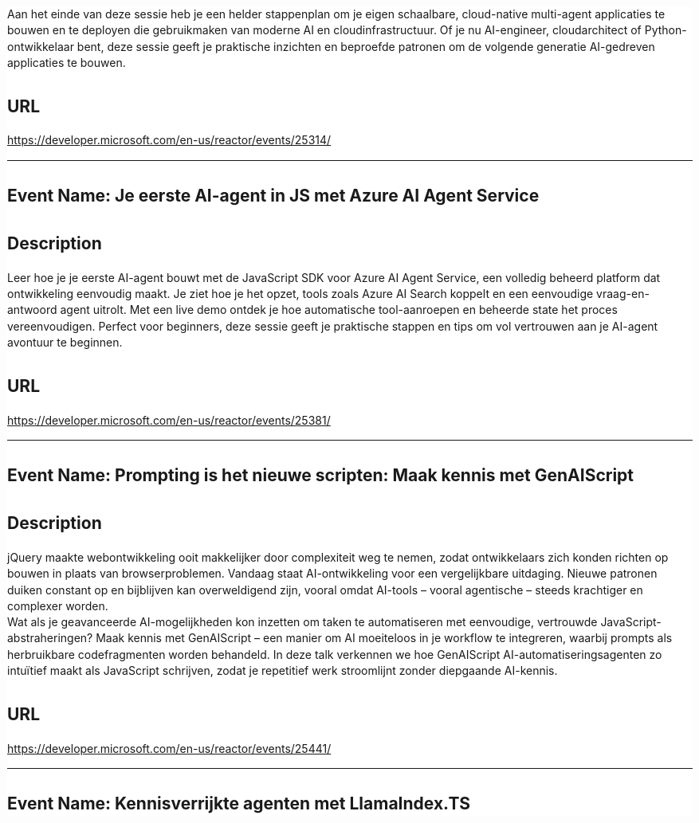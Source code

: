 Aan het einde van deze sessie heb je een helder stappenplan om je eigen schaalbare, cloud-native multi-agent applicaties te bouwen en te deployen die gebruikmaken van moderne AI en cloudinfrastructuur. Of je nu AI-engineer, cloudarchitect of Python-ontwikkelaar bent, deze sessie geeft je praktische inzichten en beproefde patronen om de volgende generatie AI-gedreven applicaties te bouwen.

## URL
<https://developer.microsoft.com/en-us/reactor/events/25314/>

---

## Event Name: Je eerste AI-agent in JS met Azure AI Agent Service

## Description

Leer hoe je je eerste AI-agent bouwt met de JavaScript SDK voor Azure AI Agent Service, een volledig beheerd platform dat ontwikkeling eenvoudig maakt. Je ziet hoe je het opzet, tools zoals Azure AI Search koppelt en een eenvoudige vraag-en-antwoord agent uitrolt. Met een live demo ontdek je hoe automatische tool-aanroepen en beheerde state het proces vereenvoudigen. Perfect voor beginners, deze sessie geeft je praktische stappen en tips om vol vertrouwen aan je AI-agent avontuur te beginnen.

## URL
<https://developer.microsoft.com/en-us/reactor/events/25381/>

---

## Event Name: Prompting is het nieuwe scripten: Maak kennis met GenAIScript

## Description

jQuery maakte webontwikkeling ooit makkelijker door complexiteit weg te nemen, zodat ontwikkelaars zich konden richten op bouwen in plaats van browserproblemen. Vandaag staat AI-ontwikkeling voor een vergelijkbare uitdaging. Nieuwe patronen duiken constant op en bijblijven kan overweldigend zijn, vooral omdat AI-tools – vooral agentische – steeds krachtiger en complexer worden.  
Wat als je geavanceerde AI-mogelijkheden kon inzetten om taken te automatiseren met eenvoudige, vertrouwde JavaScript-abstraheringen? Maak kennis met GenAIScript – een manier om AI moeiteloos in je workflow te integreren, waarbij prompts als herbruikbare codefragmenten worden behandeld. In deze talk verkennen we hoe GenAIScript AI-automatiseringsagenten zo intuïtief maakt als JavaScript schrijven, zodat je repetitief werk stroomlijnt zonder diepgaande AI-kennis.

## URL
<https://developer.microsoft.com/en-us/reactor/events/25441/>

---

## Event Name: Kennisverrijkte agenten met LlamaIndex.TS
